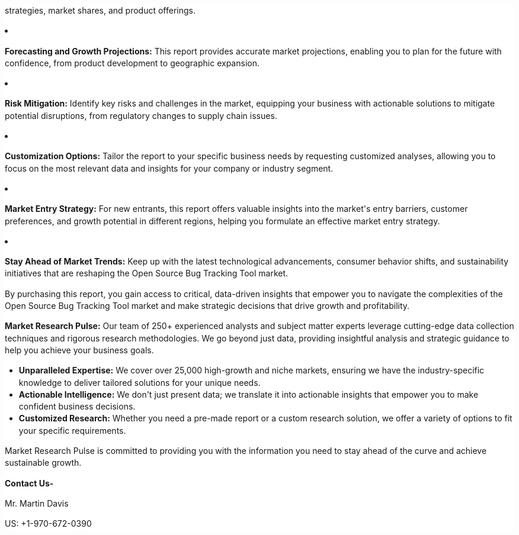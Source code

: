 strategies, market shares, and product offerings.</p></li><li><p><strong>Forecasting and Growth Projections:</strong> This report provides accurate market projections, enabling you to plan for the future with confidence, from product development to geographic expansion.</p></li><li><p><strong>Risk Mitigation:</strong> Identify key risks and challenges in the market, equipping your business with actionable solutions to mitigate potential disruptions, from regulatory changes to supply chain issues.</p></li><li><p><strong>Customization Options:</strong> Tailor the report to your specific business needs by requesting customized analyses, allowing you to focus on the most relevant data and insights for your company or industry segment.</p></li><li><p><strong>Market Entry Strategy:</strong> For new entrants, this report offers valuable insights into the market's entry barriers, customer preferences, and growth potential in different regions, helping you formulate an effective market entry strategy.</p></li><li><p><strong>Stay Ahead of Market Trends:</strong> Keep up with the latest technological advancements, consumer behavior shifts, and sustainability initiatives that are reshaping the Open Source Bug Tracking Tool market.</p></li></ol><p>By purchasing this report, you gain access to critical, data-driven insights that empower you to navigate the complexities of the Open Source Bug Tracking Tool market and make strategic decisions that drive growth and profitability.</p><p><strong>Market Research Pulse:</strong>&nbsp;Our team of 250+ experienced analysts and subject matter experts leverage cutting-edge data collection techniques and rigorous research methodologies. We go beyond just data, providing insightful analysis and strategic guidance to help you achieve your business goals.</p><ul><li><strong>Unparalleled Expertise:</strong>&nbsp;We cover over 25,000 high-growth and niche markets, ensuring we have the industry-specific knowledge to deliver tailored solutions for your unique needs.</li><li><strong>Actionable Intelligence:</strong>&nbsp;We don't just present data; we translate it into actionable insights that empower you to make confident business decisions.</li><li><strong>Customized Research:</strong>&nbsp;Whether you need a pre-made report or a custom research solution, we offer a variety of options to fit your specific requirements.</li></ul><p>Market Research Pulse is committed to providing you with the information you need to stay ahead of the curve and achieve sustainable growth.</p><p><strong>Contact Us-</strong></p><p>Mr. Martin Davis</p><p>US: +1-970-672-0390</p>
